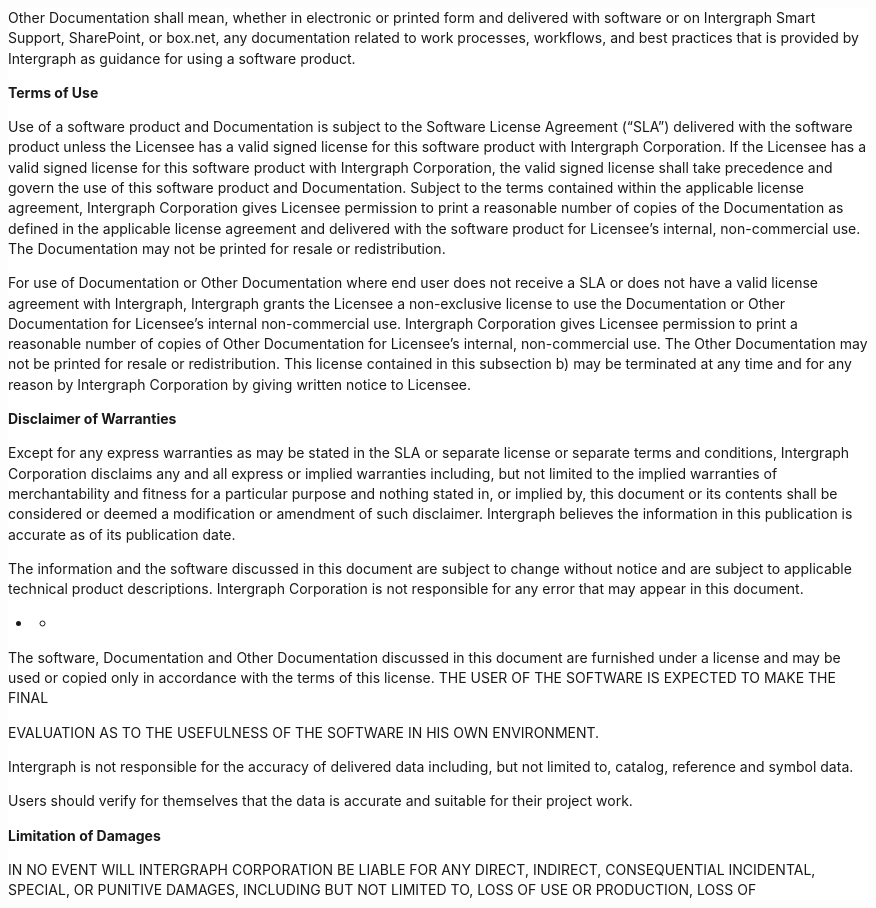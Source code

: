 Other Documentation shall mean, whether in electronic or printed form and delivered with software or on Intergraph Smart Support, SharePoint, or box.net, any documentation related to work processes, workflows, and best practices that is provided by Intergraph as guidance for using a software product.

**Terms of Use**

Use of a software product and Documentation is subject to the Software License Agreement (“SLA”) delivered with the software product unless the Licensee has a valid signed license for this software product with Intergraph Corporation. If the Licensee has a valid signed license for this software product with Intergraph Corporation, the valid signed license shall take precedence and govern the use of this software product and Documentation. Subject to the terms contained within the applicable license agreement, Intergraph Corporation gives Licensee permission to print a reasonable number of copies of the Documentation as defined in the applicable license agreement and delivered with the software product for Licensee’s internal, non-commercial use. The Documentation may not be printed for resale or redistribution.

For use of Documentation or Other Documentation where end user does not receive a SLA or does not have a valid license agreement with Intergraph, Intergraph grants the Licensee a non-exclusive license to use the Documentation or Other Documentation for Licensee’s internal non-commercial use. Intergraph Corporation gives Licensee permission to print a reasonable number of copies of Other Documentation for Licensee’s internal, non-commercial use. The Other Documentation may not be printed for resale or redistribution. This license contained in this subsection b) may be terminated at any time and for any reason by Intergraph Corporation by giving written notice to Licensee.

**Disclaimer of Warranties**

Except for any express warranties as may be stated in the SLA or separate license or separate terms and conditions, Intergraph Corporation disclaims any and all express or implied warranties including, but not limited to the implied warranties of merchantability and fitness for a particular purpose and nothing stated in, or implied by, this document or its contents shall be considered or deemed a modification or amendment of such disclaimer. Intergraph believes the information in this publication is accurate as of its publication date.

The information and the software discussed in this document are subject to change without notice and are subject to applicable technical product descriptions. Intergraph Corporation is not responsible for any error that may appear in this document.

- 
    - 

The software, Documentation and Other Documentation discussed in this document are furnished under a license and may be used or copied only in accordance with the terms of this license. THE USER OF THE SOFTWARE IS EXPECTED TO MAKE THE FINAL

EVALUATION AS TO THE USEFULNESS OF THE SOFTWARE IN HIS OWN ENVIRONMENT.

Intergraph is not responsible for the accuracy of delivered data including, but not limited to, catalog, reference and symbol data.

Users should verify for themselves that the data is accurate and suitable for their project work.

**Limitation of Damages**

IN NO EVENT WILL INTERGRAPH CORPORATION BE LIABLE FOR ANY DIRECT, INDIRECT, CONSEQUENTIAL INCIDENTAL, SPECIAL, OR PUNITIVE DAMAGES, INCLUDING BUT NOT LIMITED TO, LOSS OF USE OR PRODUCTION, LOSS OF
